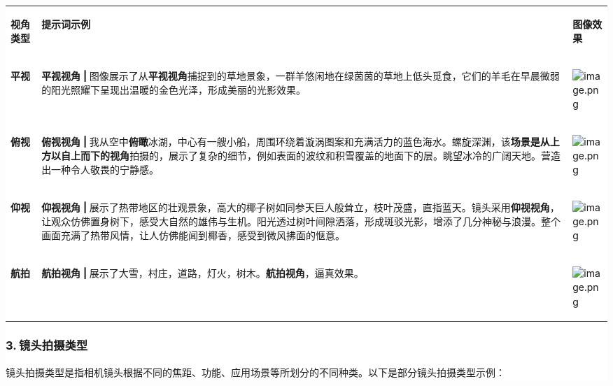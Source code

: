 <table id="80b96d1bc7peq" tablewidth="1339" tablecolswidth="134 605 600" autofit="true" class="table"><colgroup colwidth="0.3*"></colgroup><colgroup colwidth="1.36*"></colgroup><colgroup colwidth="1.35*"></colgroup><tbody class="tbody"><tr id="c0fca374b20ng"><td id="b2bfa68525glu" rowspan="1" colspan="1"><p jc="center" uuid="m17yf9by8aa1b1hhqpo" id="6fdb395ff7mmv"><b>视角类型</b></p></td><td id="e59e060e32hhy" rowspan="1" colspan="1"><p jc="center" uuid="m17yf9bya7ig472f9eb" id="f70a684909gnn" left="0"><b>提示词示例</b></p></td><td id="320813fb5bwsu" rowspan="1" colspan="1"><p jc="center" uuid="m17yf9bybpikgr87lc9" id="fa948392b5qfr"><b>图像效果</b></p></td></tr><tr id="ca8f6b3d4fvrm"><td id="d34750e225qsy" rowspan="1" colspan="1"><p jc="center" uuid="m1kax5f1nt0v76ilgx" id="7202f2601cen4" left="0"><b>平视</b></p></td><td id="a199f66ce5zg7" rowspan="1" colspan="1"><p jc="left" uuid="m1kax5f1wqvxb93d08" id="985025bb50ukp" left="0"><b>平视视角 | </b>图像展示了从<b>平视视角</b>捕捉到的草地景象，一群羊悠闲地在绿茵茵的草地上低头觅食，它们的羊毛在早晨微弱的阳光照耀下呈现出温暖的金色光泽，形成美丽的光影效果。</p></td><td id="0cbef60143nf2" rowspan="1" colspan="1"><p uuid="m1kax5f1fklbm8izu7g" id="e7d06bc2d6nqf"><img src="https://help-static-aliyun-doc.aliyuncs.com/assets/img/zh-CN/5838246371/p902548.png" name="ed31a096ca9041b2b7ad8374872ced70_2.png" uuid="m1n8czzyvrduobjnd0a" size="1738590" width="306" height="408" extradata="[object Object]" alt="image.png" placement="break" id="6b749d1ff54v9" class="image break" loading="lazy"></p></td></tr><tr id="6b0cfeed52ayw"><td id="ed472495b9vur" rowspan="2" colspan="1"><p jc="center" uuid="m17yf9by4beyrop8avg" id="6c99decd8apan"><b>俯视</b></p></td><td id="366e7f223f8wp" rowspan="2" colspan="1"><p uuid="m17yf9bycyn95ke2qlv" id="c4cafc2f01nzz" left="0.875"><b>俯视视角 | </b>我从空中<b>俯瞰</b>冰湖，中心有一艘小船，周围环绕着漩涡图案和充满活力的蓝色海水。螺旋深渊，该<b>场景是从上方以自上而下的视角</b>拍摄的，展示了复杂的细节，例如表面的波纹和积雪覆盖的地面下的层。眺望冰冷的广阔天地。营造出一种令人敬畏的宁静感。</p></td><td id="96f0d357ada67" rowspan="2" colspan="1"><p uuid="m1hitws3duiic8q789l" id="d0a37583e548b"><img src="https://help-static-aliyun-doc.aliyuncs.com/assets/img/zh-CN/5838246371/p902550.png" name="e94ab183bb374285964ad1bec294111e_1.png" uuid="m1n8czzyf57d969304" size="2311994" width="307" height="307" extradata="[object Object]" alt="image.png" placement="break" id="9aa11e8779g2p" class="image break" loading="lazy"></p></td></tr><tr id="010fbb3e0cz2e"></tr><tr id="693e1bb3f3qlk"><td id="2e444eb4b277u" rowspan="1" colspan="1"><p jc="center" uuid="m1ipo0ykw5op1fzin1j" id="3a21de929dup9"><b>仰视</b></p></td><td id="365e64ba1ckgx" rowspan="1" colspan="1"><p jc="left" uuid="m1ipo0ykxsii98w35rr" id="513890e339ws2"><b>仰视视角 |</b> 展示了热带地区的壮观景象，高大的椰子树如同参天巨人般耸立，枝叶茂盛，直指蓝天。镜头采用<b>仰视视角</b>，让观众仿佛置身树下，感受大自然的雄伟与生机。阳光透过树叶间隙洒落，形成斑驳光影，增添了几分神秘与浪漫。整个画面充满了热带风情，让人仿佛能闻到椰香，感受到微风拂面的惬意。</p></td><td id="5e42a22874nyj" rowspan="1" colspan="1"><p uuid="m1ipo0ykke27ome97r9" id="ac2a9b858f9k6"><img src="https://help-static-aliyun-doc.aliyuncs.com/assets/img/zh-CN/5838246371/p902549.png" name="3968fdfe759d4ad290a47df1343b0aa8_3.png" uuid="m1n8czzyxp9ejd31nul" size="2318360" width="306" height="408" extradata="[object Object]" alt="image.png" placement="break" id="a7b9b56235eh3" class="image break" loading="lazy"></p></td></tr><tr id="827a14ac6e0r9"><td id="4ab1f29daf5n3" rowspan="1" colspan="1"><p jc="center" uuid="m17yf9bye5es9yayvx" id="78d7e88545sml"><b>航拍</b></p></td><td id="2c6c715e616rq" rowspan="1" colspan="1"><p uuid="m17yf9byjmdmgazepj" id="dbff9d7e14jzw" left="0.875"><b>航拍视角 |</b> 展示了大雪，村庄，道路，灯火，树木。<b>航拍视角</b>，逼真效果。</p></td><td id="7fa999cca7p0e" rowspan="1" colspan="1"><p uuid="m1hjf879fqe11yf5y6d" id="b4e9e7c879437"><img src="https://help-static-aliyun-doc.aliyuncs.com/assets/img/zh-CN/5838246371/p902547.png" name="733102ed7baa486cb501c8ed5a0f4f5b_1.png" uuid="m1n8czzzwe8vt9dw73q" size="1926208" width="307" height="409.3333333333333" extradata="[object Object]" alt="image.png" placement="break" id="bf77fe56e2g9t" class="image break" loading="lazy"></p></td></tr></tbody></table>

### **3\. 镜头拍摄类型**

镜头拍摄类型是指相机镜头根据不同的焦距、功能、应用场景等所划分的不同种类。以下是部分镜头拍摄类型示例：
